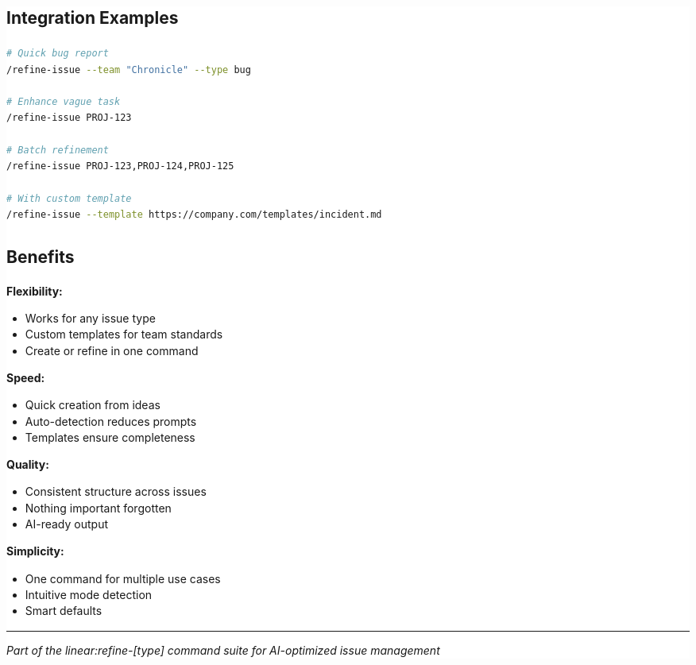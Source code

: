 ## Integration Examples

```bash
# Quick bug report
/refine-issue --team "Chronicle" --type bug

# Enhance vague task
/refine-issue PROJ-123

# Batch refinement
/refine-issue PROJ-123,PROJ-124,PROJ-125

# With custom template
/refine-issue --template https://company.com/templates/incident.md
```

## Benefits

**Flexibility:**
- Works for any issue type
- Custom templates for team standards
- Create or refine in one command

**Speed:**
- Quick creation from ideas
- Auto-detection reduces prompts
- Templates ensure completeness

**Quality:**
- Consistent structure across issues
- Nothing important forgotten
- AI-ready output

**Simplicity:**
- One command for multiple use cases
- Intuitive mode detection
- Smart defaults

---

*Part of the linear:refine-[type] command suite for AI-optimized issue management*